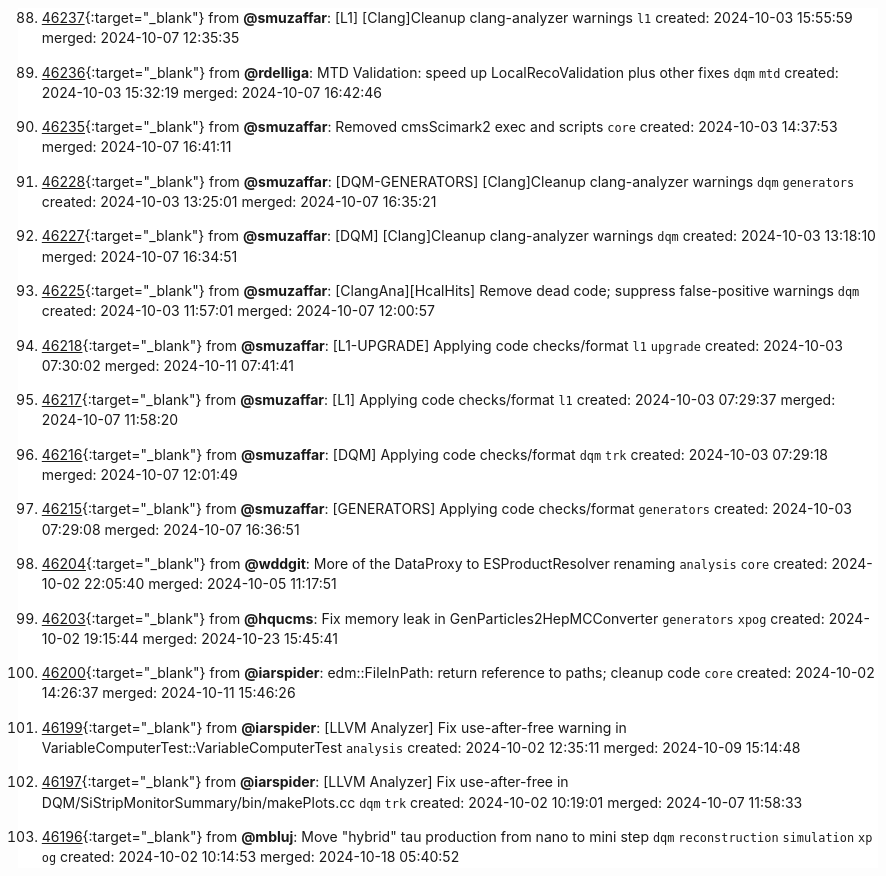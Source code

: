 88. [46237](http://github.com/cms-sw/cmssw/pull/46237){:target="_blank"}  from **@smuzaffar**: [L1] [Clang]Cleanup clang-analyzer warnings `l1` created: 2024-10-03 15:55:59 merged: 2024-10-07 12:35:35

89. [46236](http://github.com/cms-sw/cmssw/pull/46236){:target="_blank"}  from **@rdelliga**: MTD Validation: speed up LocalRecoValidation plus other fixes `dqm` `mtd` created: 2024-10-03 15:32:19 merged: 2024-10-07 16:42:46

90. [46235](http://github.com/cms-sw/cmssw/pull/46235){:target="_blank"}  from **@smuzaffar**: Removed cmsScimark2 exec and scripts `core` created: 2024-10-03 14:37:53 merged: 2024-10-07 16:41:11

91. [46228](http://github.com/cms-sw/cmssw/pull/46228){:target="_blank"}  from **@smuzaffar**: [DQM-GENERATORS] [Clang]Cleanup clang-analyzer warnings `dqm` `generators` created: 2024-10-03 13:25:01 merged: 2024-10-07 16:35:21

92. [46227](http://github.com/cms-sw/cmssw/pull/46227){:target="_blank"}  from **@smuzaffar**: [DQM] [Clang]Cleanup clang-analyzer warnings `dqm` created: 2024-10-03 13:18:10 merged: 2024-10-07 16:34:51

93. [46225](http://github.com/cms-sw/cmssw/pull/46225){:target="_blank"}  from **@smuzaffar**: [ClangAna][HcalHits] Remove dead code; suppress false-positive warnings `dqm` created: 2024-10-03 11:57:01 merged: 2024-10-07 12:00:57

94. [46218](http://github.com/cms-sw/cmssw/pull/46218){:target="_blank"}  from **@smuzaffar**: [L1-UPGRADE] Applying code checks/format `l1` `upgrade` created: 2024-10-03 07:30:02 merged: 2024-10-11 07:41:41

95. [46217](http://github.com/cms-sw/cmssw/pull/46217){:target="_blank"}  from **@smuzaffar**: [L1] Applying code checks/format `l1` created: 2024-10-03 07:29:37 merged: 2024-10-07 11:58:20

96. [46216](http://github.com/cms-sw/cmssw/pull/46216){:target="_blank"}  from **@smuzaffar**: [DQM] Applying code checks/format `dqm` `trk` created: 2024-10-03 07:29:18 merged: 2024-10-07 12:01:49

97. [46215](http://github.com/cms-sw/cmssw/pull/46215){:target="_blank"}  from **@smuzaffar**: [GENERATORS] Applying code checks/format `generators` created: 2024-10-03 07:29:08 merged: 2024-10-07 16:36:51

98. [46204](http://github.com/cms-sw/cmssw/pull/46204){:target="_blank"}  from **@wddgit**: More of the DataProxy to ESProductResolver renaming `analysis` `core` created: 2024-10-02 22:05:40 merged: 2024-10-05 11:17:51

99. [46203](http://github.com/cms-sw/cmssw/pull/46203){:target="_blank"}  from **@hqucms**: Fix memory leak in GenParticles2HepMCConverter `generators` `xpog` created: 2024-10-02 19:15:44 merged: 2024-10-23 15:45:41

100. [46200](http://github.com/cms-sw/cmssw/pull/46200){:target="_blank"}  from **@iarspider**: edm::FileInPath: return reference to paths; cleanup code `core` created: 2024-10-02 14:26:37 merged: 2024-10-11 15:46:26

101. [46199](http://github.com/cms-sw/cmssw/pull/46199){:target="_blank"}  from **@iarspider**: [LLVM Analyzer] Fix use-after-free warning in VariableComputerTest::VariableComputerTest `analysis` created: 2024-10-02 12:35:11 merged: 2024-10-09 15:14:48

102. [46197](http://github.com/cms-sw/cmssw/pull/46197){:target="_blank"}  from **@iarspider**: [LLVM Analyzer] Fix use-after-free in DQM/SiStripMonitorSummary/bin/makePlots.cc `dqm` `trk` created: 2024-10-02 10:19:01 merged: 2024-10-07 11:58:33

103. [46196](http://github.com/cms-sw/cmssw/pull/46196){:target="_blank"}  from **@mbluj**: Move "hybrid" tau production from nano to mini step `dqm` `reconstruction` `simulation` `xpog` created: 2024-10-02 10:14:53 merged: 2024-10-18 05:40:52
